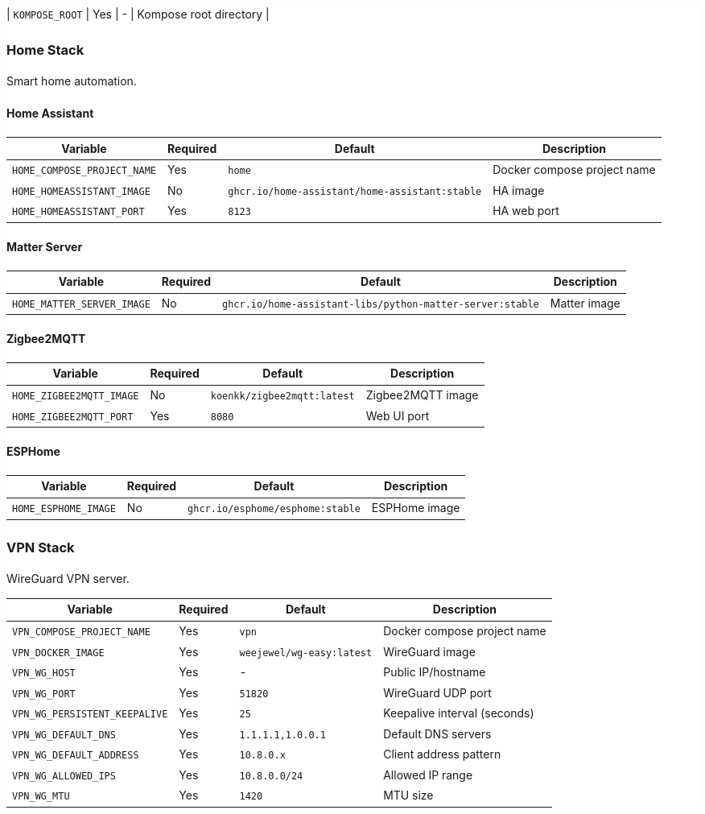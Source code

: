 | `KOMPOSE_ROOT` | Yes | - | Kompose root directory |

### Home Stack

Smart home automation.

#### Home Assistant

| Variable | Required | Default | Description |
|----------|----------|---------|-------------|
| `HOME_COMPOSE_PROJECT_NAME` | Yes | `home` | Docker compose project name |
| `HOME_HOMEASSISTANT_IMAGE` | No | `ghcr.io/home-assistant/home-assistant:stable` | HA image |
| `HOME_HOMEASSISTANT_PORT` | Yes | `8123` | HA web port |

#### Matter Server

| Variable | Required | Default | Description |
|----------|----------|---------|-------------|
| `HOME_MATTER_SERVER_IMAGE` | No | `ghcr.io/home-assistant-libs/python-matter-server:stable` | Matter image |

#### Zigbee2MQTT

| Variable | Required | Default | Description |
|----------|----------|---------|-------------|
| `HOME_ZIGBEE2MQTT_IMAGE` | No | `koenkk/zigbee2mqtt:latest` | Zigbee2MQTT image |
| `HOME_ZIGBEE2MQTT_PORT` | Yes | `8080` | Web UI port |

#### ESPHome

| Variable | Required | Default | Description |
|----------|----------|---------|-------------|
| `HOME_ESPHOME_IMAGE` | No | `ghcr.io/esphome/esphome:stable` | ESPHome image |

### VPN Stack

WireGuard VPN server.

| Variable | Required | Default | Description |
|----------|----------|---------|-------------|
| `VPN_COMPOSE_PROJECT_NAME` | Yes | `vpn` | Docker compose project name |
| `VPN_DOCKER_IMAGE` | Yes | `weejewel/wg-easy:latest` | WireGuard image |
| `VPN_WG_HOST` | Yes | - | Public IP/hostname |
| `VPN_WG_PORT` | Yes | `51820` | WireGuard UDP port |
| `VPN_WG_PERSISTENT_KEEPALIVE` | Yes | `25` | Keepalive interval (seconds) |
| `VPN_WG_DEFAULT_DNS` | Yes | `1.1.1.1,1.0.0.1` | Default DNS servers |
| `VPN_WG_DEFAULT_ADDRESS` | Yes | `10.8.0.x` | Client address pattern |
| `VPN_WG_ALLOWED_IPS` | Yes | `10.8.0.0/24` | Allowed IP range |
| `VPN_WG_MTU` | Yes | `1420` | MTU size |
